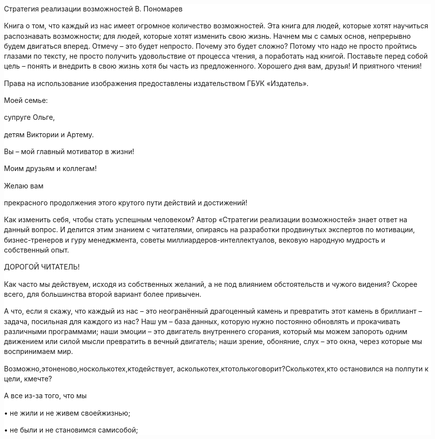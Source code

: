 Стратегия реализации возможностей В. Пономарев

Книга о том, что каждый из нас имеет огромное количество возможностей.
Эта книга для людей, которые хотят научиться распознавать возможности;
для людей, которые хотят изменить свою жизнь. Начнем мы с самых основ,
непрерывно будем двигаться вперед. Отмечу – это будет непросто. Почему
это будет сложно? Потому что надо не просто пройтись глазами по тексту,
не просто получить удовольствие от процесса чтения, а поработать над
книгой. Поставьте перед собой цель – понять и внедрить в свою жизнь хотя
бы часть из предложенного. Хорошего дня вам, друзья! И приятного чтения!

Права на использование изображения предоставлены издательством ГБУК
«Издатель».

Моей семье:

супруге Ольге,

детям Виктории и Артему.

Вы – мой главный мотиватор в жизни!

Моим друзьям и коллегам!

Желаю вам

прекрасного продолжения этого крутого пути действий и достижений!

Как изменить себя, чтобы стать успешным человеком? Автор «Стратегии
реализации возможностей» знает ответ на данный вопрос. И делится этим
знанием с читателями, опираясь на разработки продвинутых экспертов по
мотивации, бизнес-тренеров и гуру менеджмента, советы
миллиардеров-интеллектуалов, вековую народную мудрость и собственный
опыт.

ДОРОГОЙ ЧИТАТЕЛЬ!

Как часто мы действуем, исходя из собственных желаний, а не под влиянием
обстоятельств и чужого видения? Скорее всего, для большинства второй
вариант более привычен.

А что, если я скажу, что каждый из нас – это неогранённый драгоценный
камень и превратить этот камень в бриллиант – задача, посильная для
каждого из нас? Наш ум – база данных, которую нужно постоянно обновлять
и прокачивать различными программами; наши эмоции – это двигатель
внутреннего сгорания, который мы можем запороть одним движением или
силой мысли превратить в вечный двигатель; наши зрение, обоняние, слух –
это окна, через которые мы воспринимаем мир.

Возможно,этоненово,носколькотех,ктодействует,
асколькотех,ктотолькоговорит?Сколькотех,кто остановился на полпути к
цели, кмечте?

А все из-за того, что мы

• не жили и не живем своейжизнью;

• не были и не становимся самисобой;
